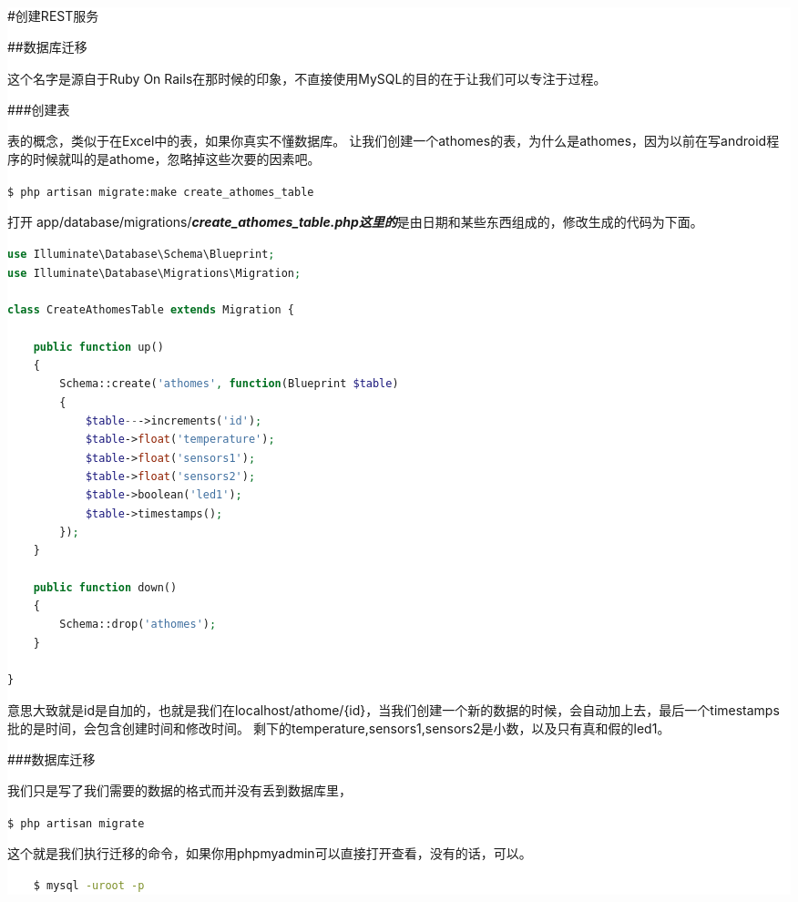 #创建REST服务

##数据库迁移

这个名字是源自于Ruby On Rails在那时候的印象，不直接使用MySQL的目的在于让我们可以专注于过程。

###创建表

表的概念，类似于在Excel中的表，如果你真实不懂数据库。
让我们创建一个athomes的表，为什么是athomes，因为以前在写android程序的时候就叫的是athome，忽略掉这些次要的因素吧。

```bash
$ php artisan migrate:make create_athomes_table
```

打开 app/database/migrations/***create_athomes_table.php这里的***是由日期和某些东西组成的，修改生成的代码为下面。

```php
use Illuminate\Database\Schema\Blueprint;  
use Illuminate\Database\Migrations\Migration;  

class CreateAthomesTable extends Migration {  

    public function up()  
    {  
        Schema::create('athomes', function(Blueprint $table)  
        {  
            $table--->increments('id');  
            $table->float('temperature');  
            $table->float('sensors1');  
            $table->float('sensors2');  
            $table->boolean('led1');  
            $table->timestamps();  
        });  
    }  

    public function down()  
    {  
        Schema::drop('athomes');  
    }  

}
```

意思大致就是id是自加的，也就是我们在localhost/athome/{id}，当我们创建一个新的数据的时候，会自动加上去，最后一个timestamps批的是时间，会包含创建时间和修改时间。
剩下的temperature,sensors1,sensors2是小数，以及只有真和假的led1。

###数据库迁移

我们只是写了我们需要的数据的格式而并没有丢到数据库里，

```bash
$ php artisan migrate
```

这个就是我们执行迁移的命令，如果你用phpmyadmin可以直接打开查看，没有的话，可以。

```bash
    $ mysql -uroot -p
```
